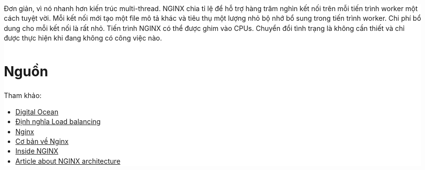 Đơn giản, vì nó nhanh hơn kiến trúc multi-thread. NGINX chia tỉ lệ để hỗ trợ hàng trăm nghìn kết nối trên mỗi tiến trình worker một cách tuyệt vời. Mỗi kết nối mới tạo một file mô tả khác và tiêu thụ một lượng nhỏ bộ nhớ bổ sung trong tiến trình worker. Chi phí bổ dung cho mỗi kết nối là rất nhỏ. Tiến trình NGINX có thể được ghim vào CPUs. Chuyển đổi tình trạng là không cần thiết và chỉ được thực hiện khi đang không có công việc nào.

# Nguồn

Tham khảo:

* [Digital Ocean](https://www.digitalocean.com/)
* [Định nghĩa Load balancing](https://viblo.asia/p/dinh-nghia-ve-load-balancing-07LKXEJkZV4)
* [Nginx](https://www.nginx.com/resources/glossary/nginx/)
* [Cơ bản về Nginx](https://www.hostinger.vn/huong-dan/nginx-la-gi-no-hoat-dong-nhu-the-nao/)
* [Inside NGINX](https://www.nginx.com/blog/inside-nginx-how-we-designed-for-performance-scale/)
* [Article about NGINX architecture](http://www.aosabook.org/en/nginx.html)